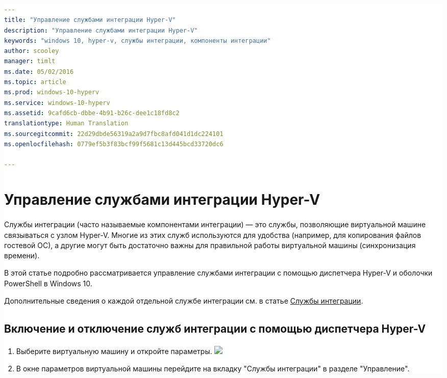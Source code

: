 ```yaml
---
title: "Управление службами интеграции Hyper-V"
description: "Управление службами интеграции Hyper-V"
keywords: "windows 10, hyper-v, службы интеграции, компоненты интеграции"
author: scooley
manager: timlt
ms.date: 05/02/2016
ms.topic: article
ms.prod: windows-10-hyperv
ms.service: windows-10-hyperv
ms.assetid: 9cafd6cb-dbbe-4b91-b26c-dee1c18fd8c2
translationtype: Human Translation
ms.sourcegitcommit: 22d29dbde56319a2a9d7fbc8afd041d1dc224101
ms.openlocfilehash: 0779ef5b3f83bcf99f5681c13d445bcd33720dc6

---
```


# Управление службами интеграции Hyper-V

Службы интеграции (часто называемые компонентами интеграции) — это службы, позволяющие виртуальной машине связываться с узлом Hyper-V. Многие из этих служб используются для удобства (например, для копирования файлов гостевой ОС), а другие могут быть достаточно важны для правильной работы виртуальной машины (синхронизация времени).

В этой статье подробно рассматривается управление службами интеграции с помощью диспетчера Hyper-V и оболочки PowerShell в Windows 10.  

Дополнительные сведения о каждой отдельной службе интеграции см. в статье [Службы интеграции](../reference/ic_info.md).

## Включение и отключение служб интеграции с помощью диспетчера Hyper-V

1. Выберите виртуальную машину и откройте параметры.
  ![](./media/HyperVManager-OpenVMSettings.png)
  
2. В окне параметров виртуальной машины перейдите на вкладку "Службы интеграции" в разделе "Управление".
  